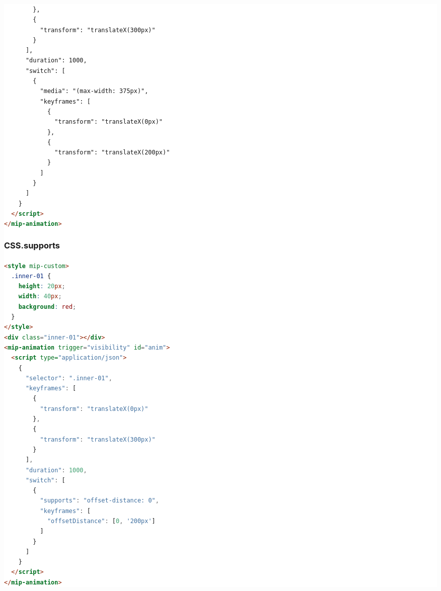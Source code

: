```html
        },
        {
          "transform": "translateX(300px)"
        }
      ],
      "duration": 1000,
      "switch": [
        {
          "media": "(max-width: 375px)",
          "keyframes": [
            {
              "transform": "translateX(0px)"
            },
            {
              "transform": "translateX(200px)"
            }
          ]
        }
      ]
    }
  </script>
</mip-animation>
```

### CSS.supports
```html
<style mip-custom>
  .inner-01 {
    height: 20px;
    width: 40px;
    background: red;
  }
</style>
<div class="inner-01"></div>
<mip-animation trigger="visibility" id="anim">
  <script type="application/json">
    {
      "selector": ".inner-01",
      "keyframes": [
        {
          "transform": "translateX(0px)"
        },
        {
          "transform": "translateX(300px)"
        }
      ],
      "duration": 1000,
      "switch": [
        {
          "supports": "offset-distance: 0",
          "keyframes": [
            "offsetDistance": [0, '200px']
          ]
        }
      ]
    }
  </script>
</mip-animation>
```
